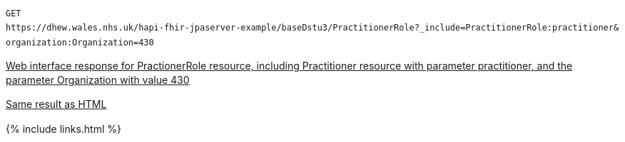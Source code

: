 ````
GET 
https://dhew.wales.nhs.uk/hapi-fhir-jpaserver-example/baseDstu3/PractitionerRole?_include=PractitionerRole:practitioner&organization:Organization=430
````

[Web interface response for PractionerRole resource, including Practitioner resource with parameter practitioner, and the parameter Organization with value 430](https://dhew.wales.nhs.uk/hapi-fhir-jpaserver-example/search?serverId=home&resource=PractitionerRole&param.0.0=&param.0.1=430&param.0.name=organization&param.0.type=reference&_include=PractitionerRole%3Apractitioner&sort_by=&sort_direction=&resource-search-limit=&pretty=false)

[Same result as HTML](https://dhew.wales.nhs.uk/hapi-fhir-jpaserver-example/baseDstu3/PractitionerRole?_include=PractitionerRole:practitioner&organization:Organization=430)



{% include links.html %}